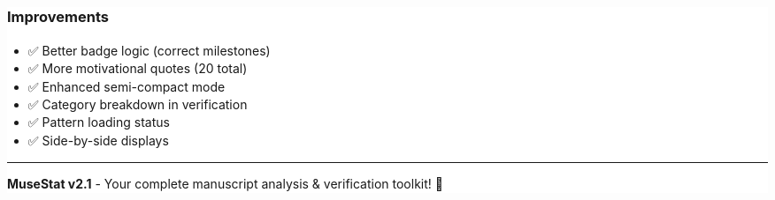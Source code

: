 ### Improvements
- ✅ Better badge logic (correct milestones)
- ✅ More motivational quotes (20 total)
- ✅ Enhanced semi-compact mode
- ✅ Category breakdown in verification
- ✅ Pattern loading status
- ✅ Side-by-side displays

---

**MuseStat v2.1** - Your complete manuscript analysis & verification toolkit! 🎉

